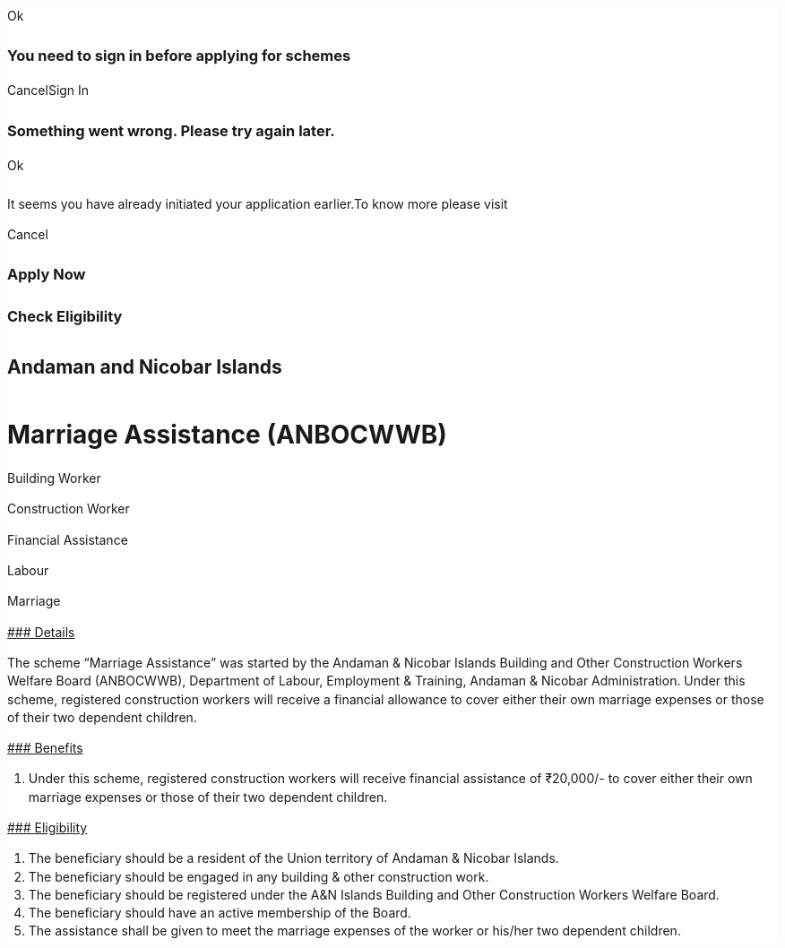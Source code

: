 Ok

### 

### You need to sign in before applying for schemes

CancelSign In

### Something went wrong. Please try again later.

Ok

### 

It seems you have already initiated your application earlier.To know more please visit

Cancel

### Apply Now

### Check Eligibility

Andaman and Nicobar Islands
---------------------------

Marriage Assistance (ANBOCWWB)
==============================

Building Worker

Construction Worker

Financial Assistance

Labour

Marriage

[### Details](https://www.myscheme.gov.in/schemes/ma-anbocwwb#details)

The scheme “Marriage Assistance” was started by the Andaman & Nicobar Islands Building and Other Construction Workers Welfare Board (ANBOCWWB), Department of Labour, Employment & Training, Andaman & Nicobar Administration. Under this scheme, registered construction workers will receive a financial allowance to cover either their own marriage expenses or those of their two dependent children.

[### Benefits](https://www.myscheme.gov.in/schemes/ma-anbocwwb#benefits)

1.  Under this scheme, registered construction workers will receive financial assistance of ₹20,000/- to cover either their own marriage expenses or those of their two dependent children.

[### Eligibility](https://www.myscheme.gov.in/schemes/ma-anbocwwb#eligibility)

1.  The beneficiary should be a resident of the Union territory of Andaman & Nicobar Islands.
2.  The beneficiary should be engaged in any building & other construction work.
3.  The beneficiary should be registered under the A&N Islands Building and Other Construction Workers Welfare Board.
4.  The beneficiary should have an active membership of the Board.
5.  The assistance shall be given to meet the marriage expenses of the worker or his/her two dependent children.
